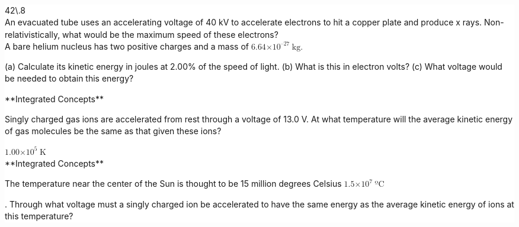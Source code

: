 </div>
<div data-type="solution" id="eip-id2393274" markdown="1">
42\.8

</div>
</div>

<div data-type="exercise" data-element-type="problems-exercises">
<div data-type="problem" markdown="1">
An evacuated tube uses an accelerating voltage of 40 kV to accelerate electrons to hit a copper plate and produce x rays. Non-relativistically, what would be the maximum speed of these electrons?

</div>
</div>

<div data-type="exercise" data-element-type="problems-exercises">
<div data-type="problem" markdown="1">
A bare helium nucleus has two positive charges and a mass of <math xmlns="http://www.w3.org/1998/Math/MathML"><semantics><mrow><mrow><mrow><mn>6</mn><mtext>.</mtext><mtext>64</mtext><mi> × </mi><msup><mtext>10</mtext><mrow><mrow><mtext>–27</mtext></mrow></mrow></msup><mspace width="0.25em" /><mtext> kg</mtext><mtext>.</mtext></mrow></mrow><mrow /></mrow><annotation encoding="StarMath 5.0"> size 12{6 "." "64"×"10" rSup { size 8{-"27"} } " kg" "." } {}</annotation></semantics></math>

 (a) Calculate its kinetic energy in joules at 2.00% of the speed of light. (b) What is this in electron volts? (c) What voltage would be needed to obtain this energy?

</div>
</div>

<div data-type="exercise" data-element-type="problems-exercises">
<div data-type="problem" markdown="1">
**Integrated Concepts**

Singly charged gas ions are accelerated from rest through a voltage of 13.0 V. At what temperature will the average kinetic energy of gas molecules be the same as that given these ions?

</div>
<div data-type="solution" markdown="1">
<math xmlns="http://www.w3.org/1998/Math/MathML"> <semantics> <mrow> <mrow> <mrow> <mn>1</mn> <mtext>.</mtext> <mtext>00</mtext> <mi>×</mi> <msup> <mtext>10</mtext> <mrow> <mn>5</mn> </mrow> </msup><mspace width="0.25em" /> <mtext> K</mtext> </mrow> </mrow> <mrow /> </mrow> <annotation encoding="StarMath 5.0"> size 12{1 "." "00"×"10" rSup { size 8{5} } " K"} {}</annotation> </semantics> </math>

</div>
</div>

<div data-type="exercise" data-element-type="problems-exercises">
<div data-type="problem" markdown="1">
**Integrated Concepts**

The temperature near the center of the Sun is thought to be 15 million degrees Celsius <math xmlns="http://www.w3.org/1998/Math/MathML"><semantics><mrow><mrow><mfenced open="(" close=")"><mrow><mn>1.5</mn><mi>×</mi><msup><mtext>10</mtext><mrow><mn>7</mn></mrow></msup><mspace width="0.25em" /><mn>ºC</mn></mrow></mfenced></mrow><mrow /></mrow><annotation encoding="StarMath 5.0"> size 12{ left (3 "." 0×"10" rSup { size 8{7} } °C right )} {}</annotation></semantics></math>

. Through what voltage must a singly charged ion be accelerated to have the same energy as the average kinetic energy of ions at this temperature?
